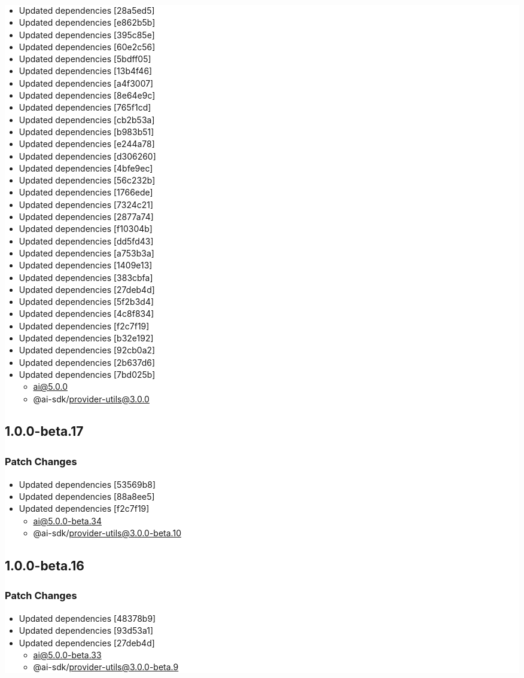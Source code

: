 - Updated dependencies [28a5ed5]
- Updated dependencies [e862b5b]
- Updated dependencies [395c85e]
- Updated dependencies [60e2c56]
- Updated dependencies [5bdff05]
- Updated dependencies [13b4f46]
- Updated dependencies [a4f3007]
- Updated dependencies [8e64e9c]
- Updated dependencies [765f1cd]
- Updated dependencies [cb2b53a]
- Updated dependencies [b983b51]
- Updated dependencies [e244a78]
- Updated dependencies [d306260]
- Updated dependencies [4bfe9ec]
- Updated dependencies [56c232b]
- Updated dependencies [1766ede]
- Updated dependencies [7324c21]
- Updated dependencies [2877a74]
- Updated dependencies [f10304b]
- Updated dependencies [dd5fd43]
- Updated dependencies [a753b3a]
- Updated dependencies [1409e13]
- Updated dependencies [383cbfa]
- Updated dependencies [27deb4d]
- Updated dependencies [5f2b3d4]
- Updated dependencies [4c8f834]
- Updated dependencies [f2c7f19]
- Updated dependencies [b32e192]
- Updated dependencies [92cb0a2]
- Updated dependencies [2b637d6]
- Updated dependencies [7bd025b]
  - ai@5.0.0
  - @ai-sdk/provider-utils@3.0.0

## 1.0.0-beta.17

### Patch Changes

- Updated dependencies [53569b8]
- Updated dependencies [88a8ee5]
- Updated dependencies [f2c7f19]
  - ai@5.0.0-beta.34
  - @ai-sdk/provider-utils@3.0.0-beta.10

## 1.0.0-beta.16

### Patch Changes

- Updated dependencies [48378b9]
- Updated dependencies [93d53a1]
- Updated dependencies [27deb4d]
  - ai@5.0.0-beta.33
  - @ai-sdk/provider-utils@3.0.0-beta.9
